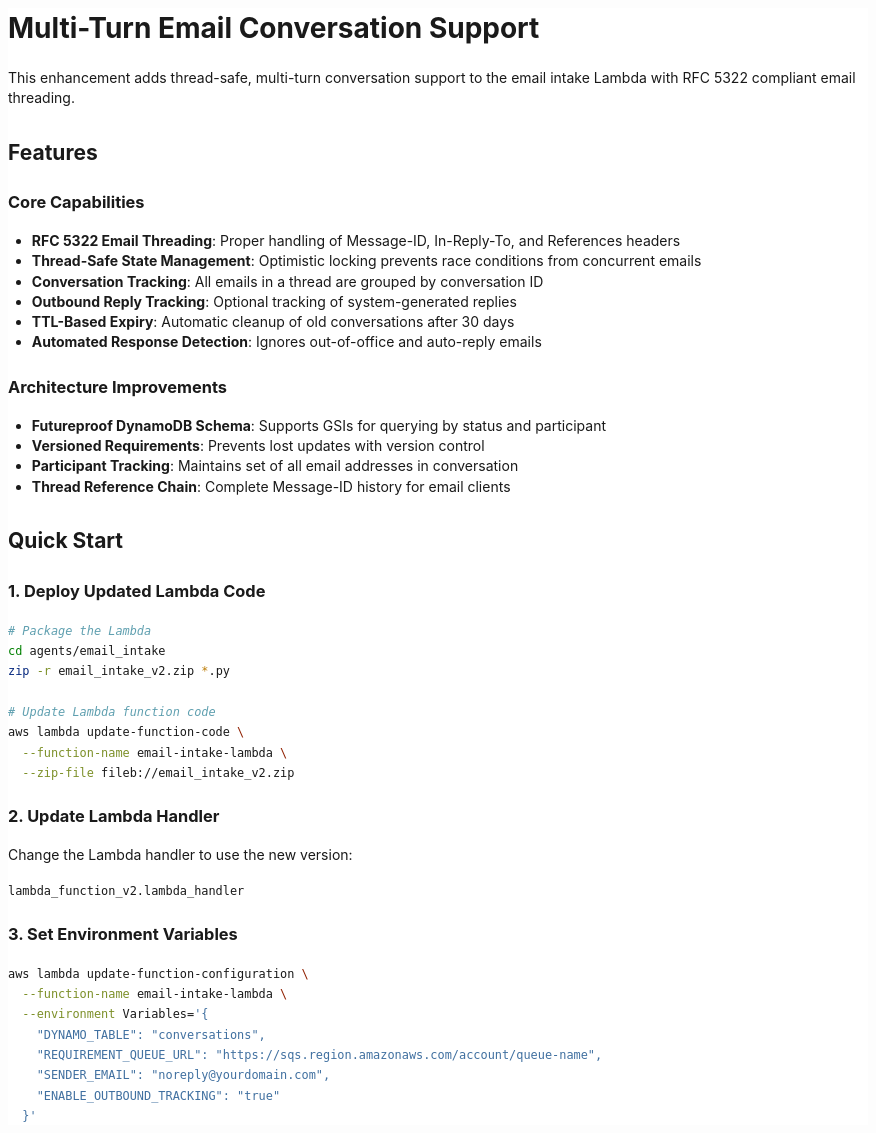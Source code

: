 # Multi-Turn Email Conversation Support

This enhancement adds thread-safe, multi-turn conversation support to the email intake Lambda with RFC 5322 compliant email threading.

## Features

### Core Capabilities
- **RFC 5322 Email Threading**: Proper handling of Message-ID, In-Reply-To, and References headers
- **Thread-Safe State Management**: Optimistic locking prevents race conditions from concurrent emails
- **Conversation Tracking**: All emails in a thread are grouped by conversation ID
- **Outbound Reply Tracking**: Optional tracking of system-generated replies
- **TTL-Based Expiry**: Automatic cleanup of old conversations after 30 days
- **Automated Response Detection**: Ignores out-of-office and auto-reply emails

### Architecture Improvements
- **Futureproof DynamoDB Schema**: Supports GSIs for querying by status and participant
- **Versioned Requirements**: Prevents lost updates with version control
- **Participant Tracking**: Maintains set of all email addresses in conversation
- **Thread Reference Chain**: Complete Message-ID history for email clients

## Quick Start

### 1. Deploy Updated Lambda Code

```bash
# Package the Lambda
cd agents/email_intake
zip -r email_intake_v2.zip *.py

# Update Lambda function code
aws lambda update-function-code \
  --function-name email-intake-lambda \
  --zip-file fileb://email_intake_v2.zip
```

### 2. Update Lambda Handler

Change the Lambda handler to use the new version:
```
lambda_function_v2.lambda_handler
```

### 3. Set Environment Variables

```bash
aws lambda update-function-configuration \
  --function-name email-intake-lambda \
  --environment Variables='{
    "DYNAMO_TABLE": "conversations",
    "REQUIREMENT_QUEUE_URL": "https://sqs.region.amazonaws.com/account/queue-name",
    "SENDER_EMAIL": "noreply@yourdomain.com",
    "ENABLE_OUTBOUND_TRACKING": "true"
  }'
```
